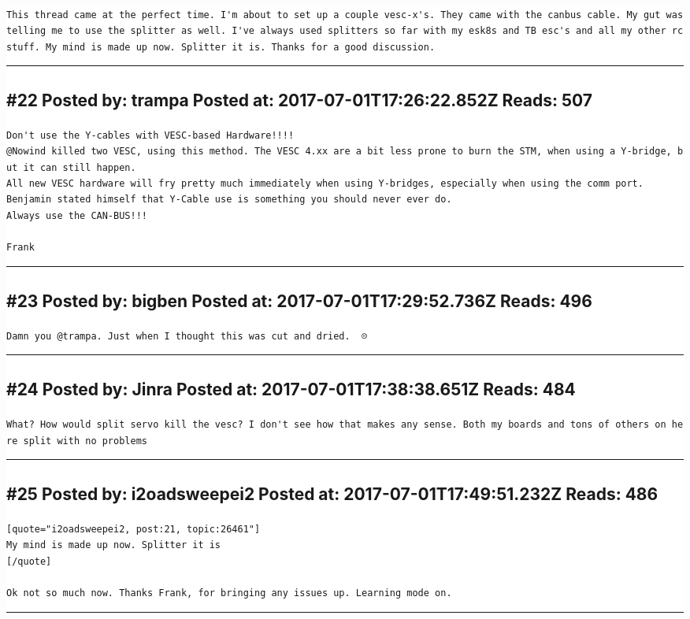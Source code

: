 ```
This thread came at the perfect time. I'm about to set up a couple vesc-x's. They came with the canbus cable. My gut was telling me to use the splitter as well. I've always used splitters so far with my esk8s and TB esc's and all my other rc stuff. My mind is made up now. Splitter it is. Thanks for a good discussion.
```

---
## \#22 Posted by: trampa Posted at: 2017-07-01T17:26:22.852Z Reads: 507

```
Don't use the Y-cables with VESC-based Hardware!!!! 
@Nowind killed two VESC, using this method. The VESC 4.xx are a bit less prone to burn the STM, when using a Y-bridge, but it can still happen. 
All new VESC hardware will fry pretty much immediately when using Y-bridges, especially when using the comm port.
Benjamin stated himself that Y-Cable use is something you should never ever do.
Always use the CAN-BUS!!!

Frank
```

---
## \#23 Posted by: bigben Posted at: 2017-07-01T17:29:52.736Z Reads: 496

```
Damn you @trampa. Just when I thought this was cut and dried.  ☹️
```

---
## \#24 Posted by: Jinra Posted at: 2017-07-01T17:38:38.651Z Reads: 484

```
What? How would split servo kill the vesc? I don't see how that makes any sense. Both my boards and tons of others on here split with no problems
```

---
## \#25 Posted by: i2oadsweepei2 Posted at: 2017-07-01T17:49:51.232Z Reads: 486

```
[quote="i2oadsweepei2, post:21, topic:26461"]
My mind is made up now. Splitter it is
[/quote]

Ok not so much now. Thanks Frank, for bringing any issues up. Learning mode on.
```

---